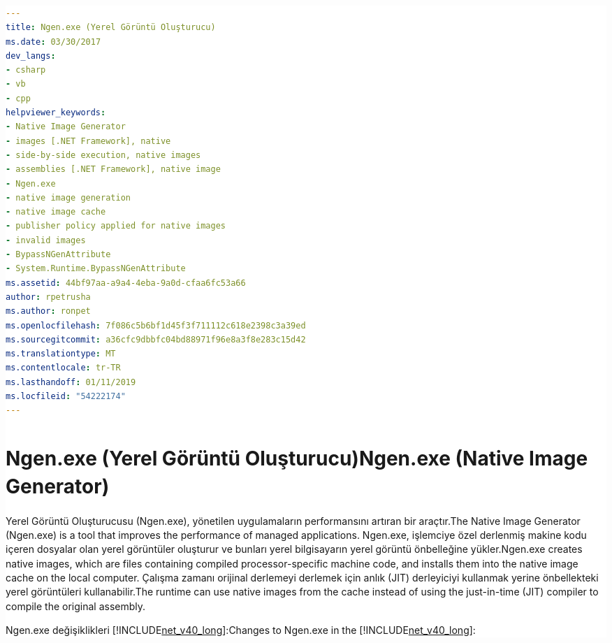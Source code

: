 ```yaml
---
title: Ngen.exe (Yerel Görüntü Oluşturucu)
ms.date: 03/30/2017
dev_langs:
- csharp
- vb
- cpp
helpviewer_keywords:
- Native Image Generator
- images [.NET Framework], native
- side-by-side execution, native images
- assemblies [.NET Framework], native image
- Ngen.exe
- native image generation
- native image cache
- publisher policy applied for native images
- invalid images
- BypassNGenAttribute
- System.Runtime.BypassNGenAttribute
ms.assetid: 44bf97aa-a9a4-4eba-9a0d-cfaa6fc53a66
author: rpetrusha
ms.author: ronpet
ms.openlocfilehash: 7f086c5b6bf1d45f3f711112c618e2398c3a39ed
ms.sourcegitcommit: a36cfc9dbbfc04bd88971f96e8a3f8e283c15d42
ms.translationtype: MT
ms.contentlocale: tr-TR
ms.lasthandoff: 01/11/2019
ms.locfileid: "54222174"
---
```

# <a name="ngenexe-native-image-generator"></a><span data-ttu-id="32bee-102">Ngen.exe (Yerel Görüntü Oluşturucu)</span><span class="sxs-lookup"><span data-stu-id="32bee-102">Ngen.exe (Native Image Generator)</span></span>
<span data-ttu-id="32bee-103">Yerel Görüntü Oluşturucusu (Ngen.exe), yönetilen uygulamaların performansını artıran bir araçtır.</span><span class="sxs-lookup"><span data-stu-id="32bee-103">The Native Image Generator (Ngen.exe) is a tool that improves the performance of managed applications.</span></span> <span data-ttu-id="32bee-104">Ngen.exe, işlemciye özel derlenmiş makine kodu içeren dosyalar olan yerel görüntüler oluşturur ve bunları yerel bilgisayarın yerel görüntü önbelleğine yükler.</span><span class="sxs-lookup"><span data-stu-id="32bee-104">Ngen.exe creates native images, which are files containing compiled processor-specific machine code, and installs them into the native image cache on the local computer.</span></span> <span data-ttu-id="32bee-105">Çalışma zamanı orijinal derlemeyi derlemek için anlık (JIT) derleyiciyi kullanmak yerine önbellekteki yerel görüntüleri kullanabilir.</span><span class="sxs-lookup"><span data-stu-id="32bee-105">The runtime can use native images from the cache instead of using the just-in-time (JIT) compiler to compile the original assembly.</span></span>  
  
 <span data-ttu-id="32bee-106">Ngen.exe değişiklikleri [!INCLUDE[net_v40_long](../../../includes/net-v40-long-md.md)]:</span><span class="sxs-lookup"><span data-stu-id="32bee-106">Changes to Ngen.exe in the [!INCLUDE[net_v40_long](../../../includes/net-v40-long-md.md)]:</span></span>  
  
